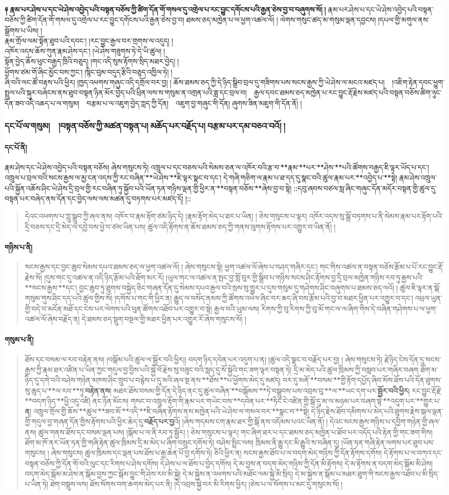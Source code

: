 **༈ རྣམ་པར་ཤེས་པ་དང་ཡེ་ཤེས་འབྱེད་པའི་བསྟན་བཅོས་ཀྱི་ཚིག་དོན་གོ་གསལ་དུ་འགྲེལ་པ་རང་བྱུང་དགོངས་པའི་རྒྱན་ཅེས་བྱ་བ་བཞུགས་སོ། །**
རྣམ་པར་ཤེས་པ་དང་ཡེ་ཤེས་འབྱེད་པའི་བསྟན་བཅོས་ཀྱི་ཚིག་དོན་གོ་གསལ་དུ་འགྲེལ་པ་རང་བྱུང་དགོངས་པའི་རྒྱན་ཅེས་བྱ་བ།
ཐམས་ཅད་མཁྱེན་པ་ལ་ཕྱག་འཚལ་ལོ། །
ལེགས་གསུང་ཚད་མ་གསུམ་ལྡན་དབྱངས། །དཔལ་གྱི་མགུལ་ནས་སྒྲོགས་པ་ཡིས། །  
རྣམ་གྲོལ་ལམ་སྟོན་ཐུབ་པའི་དབང་། །རང་བྱུང་རྒྱལ་བར་གྲགས་ལ་འདུད། །  
འཁོར་འདས་ཆོས་ཀུན་རྣམ་ཤེས་དང་།	།ཡེ་ཤེས་གཟུགས་ཏེ་དེ་ཡི་ཚུལ། །  
སྟོན་བྱེད་ཆོས་ཕུང་བརྒྱད་ཁྲིའི་བཅུད། །གང་འདི་སུས་རྟོགས་སྲིད་མཐར་བྱེད། །  
ཕྱོགས་ཙམ་གོ་ཞིང་མྱོང་བས་ཀྱང་། །སྙིང་བུམ་བདུད་རྩིའི་བཅུད་འཁྱིལ་ཏེ། །  
ཞི་བའི་ལང་ཚོ་བརྟས་པའི་ཕྱིར། །ཁྱད་འཕགས་གཞུང་འདི་དགྲོལ་བར་བྱ། །
ཆོས་ཐམས་ཅད་ཀྱི་དེ་ཉིད་སྒྲིབ་བྲལ་དུ་གཟིགས་པས་སངས་རྒྱས་ཀྱི་ཡེ་ཤེས་ལ་མངའ་མཛད་པ།　།འཇིག་རྟེན་དབང་ཕྱུག་སྤྲུལ་པའི་སྐུར་བཞེངས་ནས་ཐུབ་བསྟན་ཉིན་མོར་བྱེད་པའི་ཕྲིན་ལས་ས་གསུམ་ན་འགྲན་པའི་ཟླ་དང་བྲལ་བ།　རྒྱལ་དབང་ཐམས་ཅད་མཁྱེན་པ་རང་བྱུང་རྡོ་རྗེས་མཛད་པའི་བསྟན་བཅོས་ཚིག་ཉུང་དོན་ཟབ་འདི་འཆད་པ་ལ་གསུམ།　བརྩམ་པ་ལ་འཇུག་བྱེད་ཀླད་ཀྱི་དོན།　འཇུག་བྱ་གཞུང་གི་དོན། ཞུགས་ཟིན་མཇུག་གི་དོན་ནོ། །
### དང་པོ་ལ་གསུམ།　།བསྟན་བཅོས་ཀྱི་མཚན་བསྟན་པ། མཆོད་པར་བརྗོད་པ། བརྩམ་པར་དམ་བཅའ་བའོ། །
#### དང་པོ་ནི།
རྣམ་ཤེས་དང་ཡེ་ཤེས་འབྱེད་པའི་བསྟན་བཅོས།
ཞེས་གསུངས་ཏེ།	འཁྲུལ་པ་དང་བཅས་པའི་སེམས་ཅན་ལ་འཁོར་བའི་རྩ་བ་**རྣམ་**པར་**ཤེས་**པའི་ཚོགས་བརྒྱད་ཇི་ལྟར་ཡོད་པ་དང་།　འཁྲུལ་པ་བྲལ་བའི་སངས་རྒྱས་ལ་མྱ་ངན་འདས་ཀྱི་རང་བཞིན་**ཡེ་ཤེས་**ཇི་ལྟར་སྣང་བ་དང་། དེ་གཞི་གཅིག་ལ་རྣམ་པ་ཐ་དད་དུ་སྣང་བའི་ཚུལ་རྣམ་པར་**འབྱེད་པ་**སྟེ། རྣམ་ཤེས་འཁྲུལ་པའི་སྐྱོན་འཆོས་ཤིང་ཡེ་ཤེས་དྲི་བྲལ་གྱི་རང་བཞིན་ཏུ་སྐྱོབ་པའི་ཡོན་ཏན་གཉིས་ལྡན་གྱི་ཕྱིར་ན་**བསྟན་བཅོས་**ཞེས་བྱ་བ་སྟེ། ::དབུ་ཞབས་བཙལ་སླ་ཞིང་གཞུང་དོན་མདོར་བསྟན་གྱི་ཚུལ་དུ་བསྟན་པར་བཞེད་ནས་དོན་དང་བྱེད་ལས་ལས་མཚན་དུ་བཏགས་པར་མཛད་དོ། །::
> དེའང་འཕགས་པ་ཀླུ་སྒྲུབ་ཀྱི་ཞལ་ནས།	འཁོར་བ་རྣམ་རྟོག་ཙམ་ཉིད་དེ། །རྣམ་རྟོག་མེད་པ་ཐར་པ་ཡིན། །
ཅེས་གསུངས་པ་ལྟར། འཁོར་འདས་སུ་སྒྲོ་བཏགས་པ་ནི་སེམས་རྣམ་པར་རྟོག་པའི་དྲི་བཅས་དང་དྲི་མེད་ལ་དབྱེ་བས་ཕྱེ་བ་ཙམ་ཡིན་པས། ཚུལ་འདི་རྟོགས་ན་ཆོས་ཐམས་ཅད་ཀྱི་གནས་ལུགས་རྟོགས་པར་འགྱུར་བ་ཡིན་ནོ། །
#### གཉིས་པ་ནི།
> སངས་རྒྱས་དང་བྱང་ཆུབ་སེམས་དཔའ་ཐམས་ཅད་ལ་ཕྱག་འཚལ་ལོ། །
ཞེས་གསུངས་སྟེ། ཕྱག་འཚལ་ལོ་ཞེས་པ་བཤད་གཞིར་དྲང་། གང་གིས་འཚལ་ན་བསྟན་བཅོས་རྩོམ་པ་པོ་རང་བྱུང་རྡོ་རྗེས་སོ། །དུས་གང་དུ་འཚལ་ན་འདི་ཉིད་རྩོམ་པའི་ཐོག་མར་རོ། །ཡུལ་གང་ལ་འཚལ་ན་སྤང་བྱ་གློ་བུར་གྱི་སྒྲིབ་པ་གཉིས་སངས་ཤིང་རྟོགས་བྱ་དྲི་བྲལ་མཁྱེན་གཉིས་རབ་ཏུ་རྒྱས་པའི་**སངས་རྒྱས་**དང་། བྱང་ཆུབ་ཏུ་ཐུགས་བསྐྱེད་ཅིང་གཞན་དོན་དུ་སེམས་དཔའ་རྒྱལ་བའི་སྲས་སུ་གྱུར་པ་དུས་གསུམ་དུ་གཤེགས་ཤིང་བཞུགས་པ་ཐམས་ཅད་ལའོ། །
ཚུལ་ཇི་ལྟར་ན་སྒོ་གསུམ་གུས་ཤིང་དད་པའི་ཚུལ་གྱིས་སོ། །དགོས་པ་གང་གི་ཕྱིར་ན། རྒྱུད་ལ་བསོད་ནམས་ཀྱི་ཚོགས་འཕེལ་ཞིང་བར་ཆད་ཞི་བས་རྩོམ་པའི་བྱ་བ་མཐར་ཕྱིན་པར་འགྱུར་བ་དང་།	འཕྲལ་ཡུན་གྱི་བདེ་བ་མངོན་མཐོ་དང་ངེས་པར་ལེགས་པའི་ཕུན་ཚོགས་འཐོབ་པར་འགྱུར་བ་སྟེ། 
> རྒྱལ་བའི་ཡུམ་ལས། རིགས་ཀྱི་བུ་རིགས་ཀྱི་བུ་མོ་གང་ལ་ལ་ཞིག་གིས་དེ་བཞིན་གཤེགས་པ་ལ་ཕྱག་འཚལ་ལོ་ཞེས་བརྗོད་ན། དེ་ཐམས་ཅད་སྡུག་བསྔལ་གྱི་མཐར་ཕྱིན་པར་འགྱུར་རོ་ཞེས་གསུངས་སོ། །
#### གསུམ་པ་ནི།
> ཐོས་དང་བསམ་ལ་རབ་བརྟེན་ནས། །བསྒོམ་པའི་ཚུལ་ལ་སྦྱོར་བའི་ཕྱིར།།
> བདག་ཉིད་དབེན་པར་འདུག་པ་ན། །ཚུལ་འདི་སྣང་བ་བརྗོད་པར་བྱ། །
ཞེས་གསུངས་ཏེ།	རྗེ་ཉིད་ངེས་དོན་དུ་སངས་རྒྱས་ཀྱི་རྣམ་ཐར་འཛིན་པ་ཡིན་ཀྱང་གདུལ་བྱ་བྱིས་པའི་སྐྱེ་བོ་རྗེས་སུ་བཟུང་བའི་སླད་དུ་སོ་སྐྱེའི་གང་ཟག་ལྟར་བསྟན་ཏེ། དྲི་མ་མེད་པའི་ཚུལ་ཁྲིམས་ཀྱི་བསླབ་པར་གཞིར་བཞག ཐོག་མ་ཉིད་དུ་དགེ་བའི་བཤེས་གཉེན་མཁས་ཤིང་གྲུབ་པ་བརྙེས་པ་དུ་མའི་ཞལ་སྔ་ནས་**ཐོས་**པ་ཕྱོགས་མེད་དུ་མཛད། བར་དུ་མནོ་**བསམ་**གྱི་རྟོག་དཔྱོད་ཞིབ་མོས་ཐོས་པའི་དོན་ཐུགས་སུ་ཆུད་པ་**ལ་རབ་**ཏུ་**བརྟེན་ནས**། མཐར་ཐོས་བསམ་གྱི་དོན་དེ་ཉིད་ནང་དུ་ཚུལ་བཞིན་**བསྒོམས་**ཏེ་བསྒྲུབས་པས་འབྲས་བུ་**ལ་**ཡང་དག་པར་**སྦྱོར་བའི་ཕྱིར**། རང་བྱུང་རྡོ་རྗེ་**བདག་ཉིད་**ཕྱི་འདུ་འཛི། ནང་ཉོན་མོངས། གསང་བ་འཁྲུལ་རྟོག་གི་རྣམ་པར་གཡེང་བས་**དབེན་པར་**ཏིང་ངེ་འཛིན་གྱི་སྒོ་དུ་མ་ལ་མཉམ་པར་བཞག་སྟེ་**འདུག་པར་**གྱུར་པ་**ན**། འཁྲུལ་གྲོལ་གྱི་ཆོས་**ཚུལ་**ཟབ་མོ་**འདི་**ཇི་བཞིན་རྟོགས་ནས་མཁྱེན་པའི་ཡེ་ཤེས་ལ་གསལ་བར་**སྣང་བ་**སྟེ། དེ་ཉིད་རྗེས་ཐོབ་དམིགས་པ་མེད་པའི་ཐུགས་རྗེས་སྐལ་ལྡན་གྱི་གདུལ་བྱ་གཞན་དོན་གྱིས་རྟོགས་པའི་ཕྱིར་ཆེད་དུ་**བརྗོད་པར་བྱ**འོ། །ཞེས་གདམས་ངག་རྣམ་ཐར་གྱི་སྒོ་ནས་འདོམས་པའང་ཡིན་ནོ། །
> དེའང་སངས་རྒྱས་གཉིས་པ་དབྱིག་གཉེན་གྱི་ཞལ་ནས། 	ཚུལ་གནས་ཐོས་དང་བསམ་ལྡན་པས། །སྒོམ་པ་ལ་ནི་རབ་ཏུ་སྦྱོར། །
ཅེས་གསུངས་པ་ལྟར། གང་ཞིག་ཐར་པ་དང་ཐམས་ཅད་མཁྱེན་པ་ཐོབ་པར་འདོད་པའི་རྟེན་གྱི་གང་ཟག་གིས། ཐོག་མ་ཁོ་ནར་ཡོན་ཏན་གྱི་གཞི་རྟེན་ཚུལ་ཁྲིམས་དྲི་མ་མེད་པ་ཞིག་བསྲུང་དགོས་ཏེ། 
> བཤེས་སྤྲིང་ལས། ཁྲིམས་ནི་རྒྱུ་དང་མི་རྒྱུའི་ས་བཞིན་དུ།  །ཡོན་ཏན་གཞི་རྟེན་ལགས་པར་ཐུབ་པས་གསུངས། །
ཞེས་གསུངས།  ཚུལ་ཁྲིམས་དང་ལྡན་པས་ཐོས་པ་རྒྱ་ཆེན་པོ་བྱ་དགོས་ཏེ། ཅིའི་ཕྱིར་ན། སངས་རྒྱས་ཐོབ་པ་ལ་བདག་མེད་གཉིས་ཀྱི་དོན་རྟོགས་དགོས། དེ་རྟོགས་པ་ལ་བཀའ་དང་བསྟན་བཅོས་ཀྱི་དོན་གོ་བའི་ལུང་དང་རིགས་པ་ཤེས་དགོས། དེ་ཤེས་པ་ལ་ཐོས་པ་བྱེད་དགོས། དེ་མ་བྱས་ན་བདག་མེད་གཉིས་ཀྱི་དོན་མི་རྟོགས། དེ་མ་རྟོགས་ན་བདག་མེད་སྒོམ་མི་ཤེས། བདག་མེད་སྒོམ་མ་ཤེས་ན་སྒོམ་བྱས་ཀྱང་སྒོམ་བྱུང་གི་ཤེས་རབ་མི་སྐྱེ། དེ་མ་སྐྱེས་ན་འཕགས་པའི་མཐོང་ལམ་སྐྱེ་མི་སྲིད། དེ་མ་སྐྱེས་ན་སྒོམ་པ་མཐར་ཐུག་གི་སངས་རྒྱས་འཐོབ་པ་མི་སྲིད་པ་ཡིན་ཏེ། ཐེག་བསྡུས་ལས། ཐོས་སོགས་བག་ཆགས་མེད་པར་ནི། །དེ་འབྲས་སྐྱེ་བར་མི་རིགས་ཕྱིར། །ཅེས་པ་ལ་སོགས་པ་མང་དུ་གསུངས་སོ། །